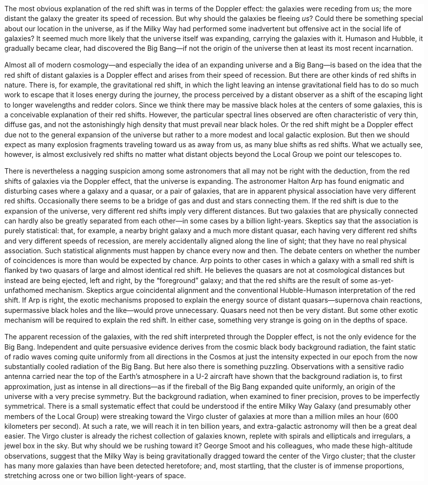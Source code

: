 The most obvious explanation of the red shift was in terms of the Doppler effect: the galaxies were receding from us; the more distant the galaxy the greater its speed of recession. But why should the galaxies be fleeing *us*? Could there be something special about our location in the universe, as if the Milky Way had performed some inadvertent but offensive act in the social life of galaxies? It seemed much more likely that the universe itself was expanding, carrying the galaxies with it. Humason and Hubble, it gradually became clear, had discovered the Big Bang—if not the origin of the universe then at least its most recent incarnation.

Almost all of modern cosmology—and especially the idea of an expanding universe and a Big Bang—is based on the idea that the red shift of distant galaxies is a Doppler effect and arises from their speed of recession. But there are other kinds of red shifts in nature. There is, for example, the gravitational red shift, in which the light leaving an intense gravitational field has to do so much work to escape that it loses energy during the journey, the process perceived by a distant observer as a shift of the escaping light to longer wavelengths and redder colors. Since we think there may be massive black holes at the centers of some galaxies, this is a conceivable explanation of their red shifts. However, the particular spectral lines observed are often characteristic of very thin, diffuse gas, and not the astonishingly high density that must prevail near black holes. Or the red shift might be a Doppler effect due not to the general expansion of the universe but rather to a more modest and local galactic explosion. But then we should expect as many explosion fragments traveling toward us as away from us, as many blue shifts as red shifts. What we actually see, however, is almost exclusively red shifts no matter what distant objects beyond the Local Group we point our telescopes to.

There is nevertheless a nagging suspicion among some astronomers that all may not be right with the deduction, from the red shifts of galaxies via the Doppler effect, that the universe is expanding. The astronomer Halton Arp has found enigmatic and disturbing cases where a galaxy and a quasar, or a pair of galaxies, that are in apparent physical association have very different red shifts. Occasionally there seems to be a bridge of gas and dust and stars connecting them. If the red shift is due to the expansion of the universe, very different red shifts imply very different distances. But two galaxies that are physically connected can hardly also be greatly separated from each other—in some cases by a billion light-years. Skeptics say that the association is purely statistical: that, for example, a nearby bright galaxy and a much more distant quasar, each having very different red shifts and very different speeds of recession, are merely accidentally aligned along the line of sight; that they have no real physical association. Such statistical alignments must happen by chance every now and then. The debate centers on whether the number of coincidences is more than would be expected by chance. Arp points to other cases in which a galaxy with a small red shift is flanked by two quasars of large and almost identical red shift. He believes the quasars are not at cosmological distances but instead are being ejected, left and right, by the “foreground” galaxy; and that the red shifts are the result of some as-yet-unfathomed mechanism. Skeptics argue coincidental alignment and the conventional Hubble-Humason interpretation of the red shift. If Arp is right, the exotic mechanisms proposed to explain the energy source of distant quasars—supernova chain reactions, supermassive black holes and the like—would prove unnecessary. Quasars need not then be very distant. But some other exotic mechanism will be required to explain the red shift. In either case, something very strange is going on in the depths of space.

The apparent recession of the galaxies, with the red shift interpreted through the Doppler effect, is not the only evidence for the Big Bang. Independent and quite persuasive evidence derives from the cosmic black body background radiation, the faint static of radio waves coming quite uniformly from all directions in the Cosmos at just the intensity expected in our epoch from the now substantially cooled radiation of the Big Bang. But here also there is something puzzling. Observations with a sensitive radio antenna carried near the top of the Earth’s atmosphere in a U-2 aircraft have shown that the background radiation is, to first approximation, just as intense in all directions—as if the fireball of the Big Bang expanded quite uniformly, an origin of the universe with a very precise symmetry. But the background radiation, when examined to finer precision, proves to be imperfectly symmetrical. There is a small systematic effect that could be understood if the entire Milky Way Galaxy \(and presumably other members of the Local Group\) were streaking toward the Virgo cluster of galaxies at more than a million miles an hour \(600 kilometers per second\). At such a rate, we will reach it in ten billion years, and extra-galactic astronomy will then be a great deal easier. The Virgo cluster is already the richest collection of galaxies known, replete with spirals and ellipticals and irregulars, a jewel box in the sky. But why should we be rushing toward it? George Smoot and his colleagues, who made these high-altitude observations, suggest that the Milky Way is being gravitationally dragged toward the center of the Virgo cluster; that the cluster has many more galaxies than have been detected heretofore; and, most startling, that the cluster is of immense proportions, stretching across one or two billion light-years of space.
